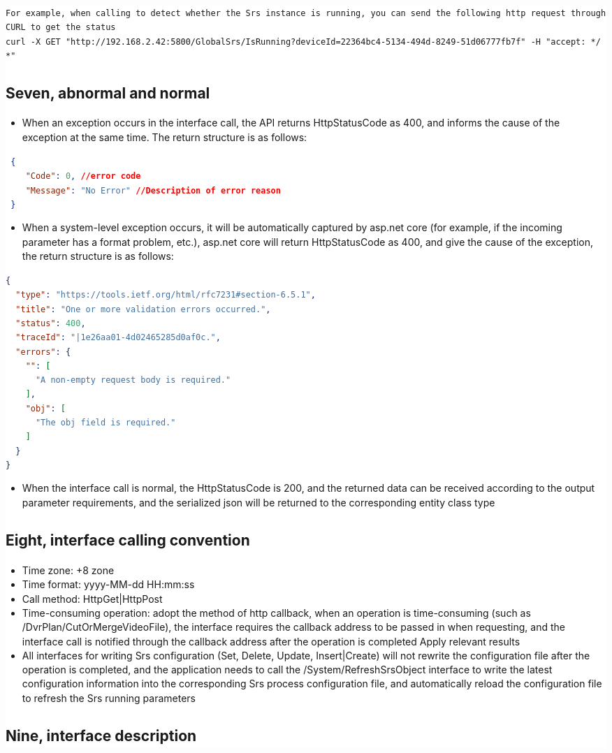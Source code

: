 ```
For example, when calling to detect whether the Srs instance is running, you can send the following http request through CURL to get the status
curl -X GET "http://192.168.2.42:5800/GlobalSrs/IsRunning?deviceId=22364bc4-5134-494d-8249-51d06777fb7f" -H "accept: */*"
```
## Seven, abnormal and normal
+ When an exception occurs in the interface call, the API returns HttpStatusCode as 400, and informs the cause of the exception at the same time. The return structure is as follows:
```json
 {
 	"Code": 0, //error code
    "Message": "No Error" //Description of error reason
 }
```
+ When a system-level exception occurs, it will be automatically captured by asp.net core (for example, if the incoming parameter has a format problem, etc.),
asp.net core will return HttpStatusCode as 400, and give the cause of the exception, the return structure is as follows:
```json
{
  "type": "https://tools.ietf.org/html/rfc7231#section-6.5.1",
  "title": "One or more validation errors occurred.",
  "status": 400,
  "traceId": "|1e26aa01-4d02465285d0af0c.",
  "errors": {
    "": [
      "A non-empty request body is required."
    ],
    "obj": [
      "The obj field is required."
    ]
  }
}
```
+ When the interface call is normal, the HttpStatusCode is 200, and the returned data can be received according to the output parameter requirements, and the serialized json will be returned to the corresponding entity class type

## Eight, interface calling convention
+ Time zone: +8 zone
+ Time format: yyyy-MM-dd HH:mm:ss
+ Call method: HttpGet|HttpPost
+ Time-consuming operation: adopt the method of http callback, when an operation is time-consuming (such as /DvrPlan/CutOrMergeVideoFile), the interface requires the callback address to be passed in when requesting, and the interface call is notified through the callback address after the operation is completed Apply relevant results
+ All interfaces for writing Srs configuration (Set, Delete, Update, Insert|Create) will not rewrite the configuration file after the operation is completed, and the application needs to call the /System/RefreshSrsObject interface to write the latest configuration information into the corresponding Srs process configuration file, and automatically reload the configuration file to refresh the Srs running parameters
## Nine, interface description
